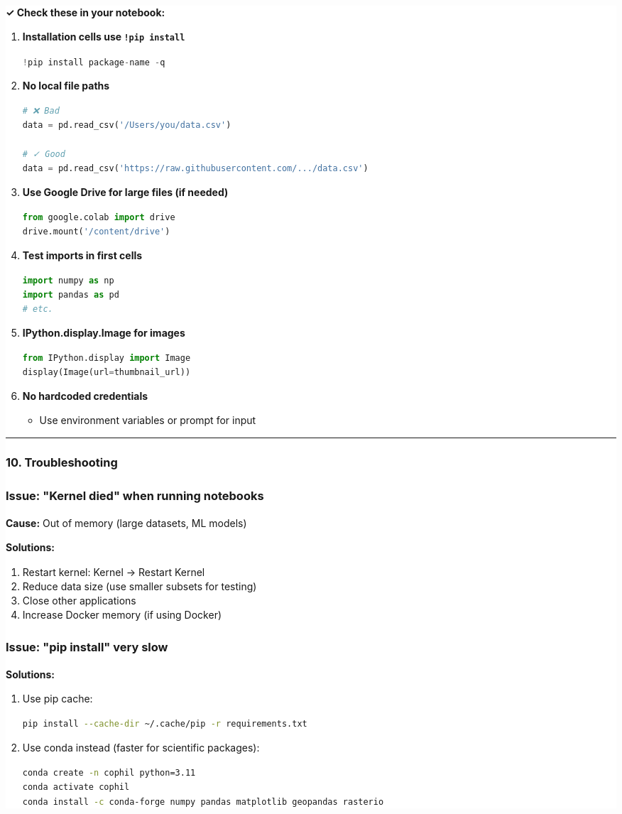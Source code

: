 **✓ Check these in your notebook:**

1. **Installation cells use `!pip install`**
   ```python
   !pip install package-name -q
   ```

2. **No local file paths**
   ```python
   # ❌ Bad
   data = pd.read_csv('/Users/you/data.csv')

   # ✓ Good
   data = pd.read_csv('https://raw.githubusercontent.com/.../data.csv')
   ```

3. **Use Google Drive for large files (if needed)**
   ```python
   from google.colab import drive
   drive.mount('/content/drive')
   ```

4. **Test imports in first cells**
   ```python
   import numpy as np
   import pandas as pd
   # etc.
   ```

5. **IPython.display.Image for images**
   ```python
   from IPython.display import Image
   display(Image(url=thumbnail_url))
   ```

6. **No hardcoded credentials**
   - Use environment variables or prompt for input

---

### 10. Troubleshooting

### **Issue: "Kernel died" when running notebooks**

**Cause:** Out of memory (large datasets, ML models)

**Solutions:**
1. Restart kernel: Kernel → Restart Kernel
2. Reduce data size (use smaller subsets for testing)
3. Close other applications
4. Increase Docker memory (if using Docker)

### **Issue: "pip install" very slow**

**Solutions:**
1. Use pip cache:
   ```bash
   pip install --cache-dir ~/.cache/pip -r requirements.txt
   ```
2. Use conda instead (faster for scientific packages):
   ```bash
   conda create -n cophil python=3.11
   conda activate cophil
   conda install -c conda-forge numpy pandas matplotlib geopandas rasterio
   ```
